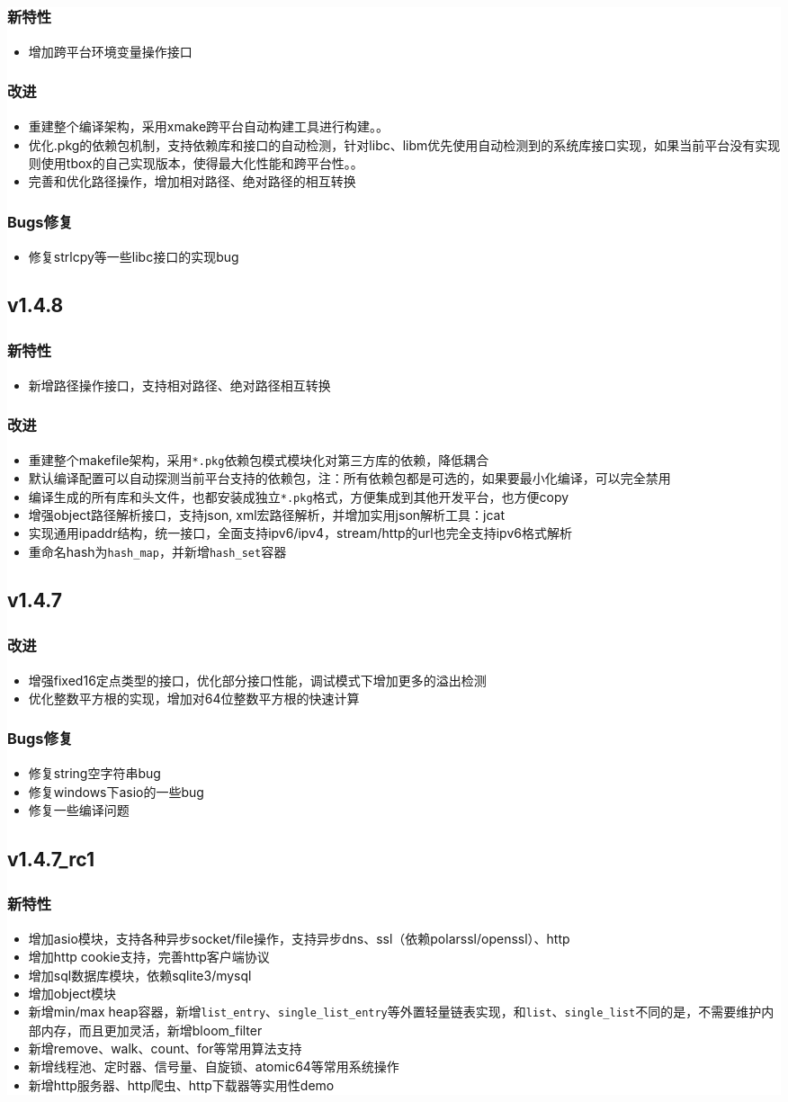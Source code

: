 ### 新特性

* 增加跨平台环境变量操作接口

### 改进

* 重建整个编译架构，采用xmake跨平台自动构建工具进行构建。。
* 优化.pkg的依赖包机制，支持依赖库和接口的自动检测，针对libc、libm优先使用自动检测到的系统库接口实现，如果当前平台没有实现则使用tbox的自己实现版本，使得最大化性能和跨平台性。。
* 完善和优化路径操作，增加相对路径、绝对路径的相互转换

### Bugs修复

* 修复strlcpy等一些libc接口的实现bug

## v1.4.8

### 新特性

* 新增路径操作接口，支持相对路径、绝对路径相互转换

### 改进

* 重建整个makefile架构，采用`*.pkg`依赖包模式模块化对第三方库的依赖，降低耦合
* 默认编译配置可以自动探测当前平台支持的依赖包，注：所有依赖包都是可选的，如果要最小化编译，可以完全禁用
* 编译生成的所有库和头文件，也都安装成独立`*.pkg`格式，方便集成到其他开发平台，也方便copy
* 增强object路径解析接口，支持json, xml宏路径解析，并增加实用json解析工具：jcat
* 实现通用ipaddr结构，统一接口，全面支持ipv6/ipv4，stream/http的url也完全支持ipv6格式解析
* 重命名hash为`hash_map`，并新增`hash_set`容器

## v1.4.7

### 改进

* 增强fixed16定点类型的接口，优化部分接口性能，调试模式下增加更多的溢出检测
* 优化整数平方根的实现，增加对64位整数平方根的快速计算

### Bugs修复

* 修复string空字符串bug
* 修复windows下asio的一些bug
* 修复一些编译问题

## v1.4.7_rc1

### 新特性

* 增加asio模块，支持各种异步socket/file操作，支持异步dns、ssl（依赖polarssl/openssl）、http
* 增加http cookie支持，完善http客户端协议
* 增加sql数据库模块，依赖sqlite3/mysql
* 增加object模块
* 新增min/max heap容器，新增`list_entry`、`single_list_entry`等外置轻量链表实现，和`list`、`single_list`不同的是，不需要维护内部内存，而且更加灵活，新增bloom_filter
* 新增remove、walk、count、for等常用算法支持
* 新增线程池、定时器、信号量、自旋锁、atomic64等常用系统操作
* 新增http服务器、http爬虫、http下载器等实用性demo
